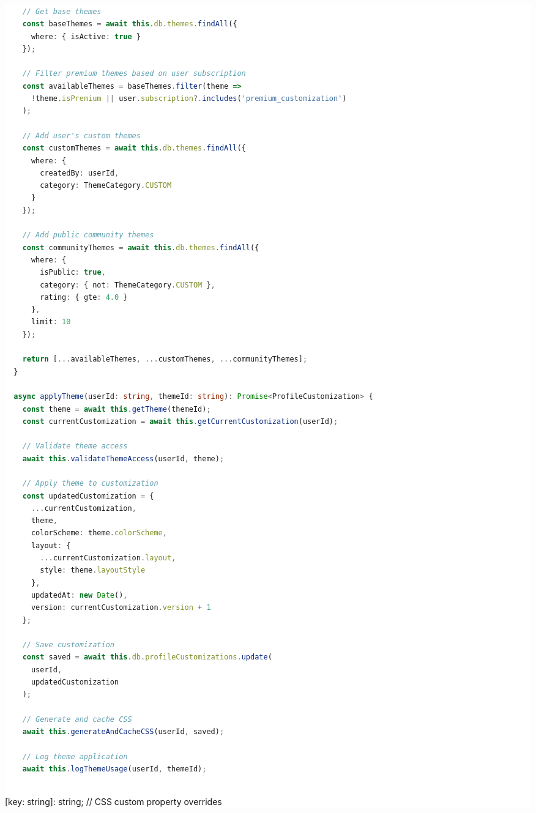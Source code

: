 ```typescript
    // Get base themes
    const baseThemes = await this.db.themes.findAll({
      where: { isActive: true }
    });
    
    // Filter premium themes based on user subscription
    const availableThemes = baseThemes.filter(theme => 
      !theme.isPremium || user.subscription?.includes('premium_customization')
    );
    
    // Add user's custom themes
    const customThemes = await this.db.themes.findAll({
      where: { 
        createdBy: userId,
        category: ThemeCategory.CUSTOM 
      }
    });
    
    // Add public community themes
    const communityThemes = await this.db.themes.findAll({
      where: { 
        isPublic: true,
        category: { not: ThemeCategory.CUSTOM },
        rating: { gte: 4.0 }
      },
      limit: 10
    });
    
    return [...availableThemes, ...customThemes, ...communityThemes];
  }
  
  async applyTheme(userId: string, themeId: string): Promise<ProfileCustomization> {
    const theme = await this.getTheme(themeId);
    const currentCustomization = await this.getCurrentCustomization(userId);
    
    // Validate theme access
    await this.validateThemeAccess(userId, theme);
    
    // Apply theme to customization
    const updatedCustomization = {
      ...currentCustomization,
      theme,
      colorScheme: theme.colorScheme,
      layout: {
        ...currentCustomization.layout,
        style: theme.layoutStyle
      },
      updatedAt: new Date(),
      version: currentCustomization.version + 1
    };
    
    // Save customization
    const saved = await this.db.profileCustomizations.update(
      userId,
      updatedCustomization
    );
    
    // Generate and cache CSS
    await this.generateAndCacheCSS(userId, saved);
    
    // Log theme application
    await this.logThemeUsage(userId, themeId);
    
```

  [key: string]: string; // CSS custom property overrides